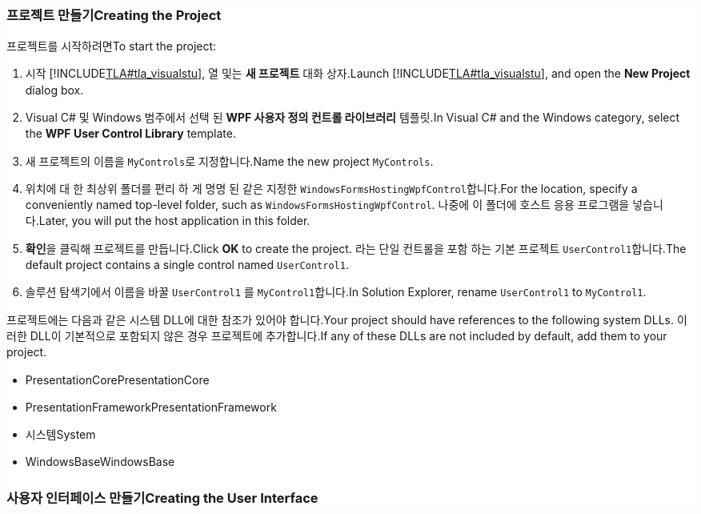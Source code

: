 ### <a name="creating-the-project"></a><span data-ttu-id="8eb1b-128">프로젝트 만들기</span><span class="sxs-lookup"><span data-stu-id="8eb1b-128">Creating the Project</span></span>  
 <span data-ttu-id="8eb1b-129">프로젝트를 시작하려면</span><span class="sxs-lookup"><span data-stu-id="8eb1b-129">To start the project:</span></span>  
  
1.  <span data-ttu-id="8eb1b-130">시작 [!INCLUDE[TLA#tla_visualstu](../../../../includes/tlasharptla-visualstu-md.md)], 열 및는 **새 프로젝트** 대화 상자.</span><span class="sxs-lookup"><span data-stu-id="8eb1b-130">Launch [!INCLUDE[TLA#tla_visualstu](../../../../includes/tlasharptla-visualstu-md.md)], and open the **New Project** dialog box.</span></span>  
  
2.  <span data-ttu-id="8eb1b-131">Visual C# 및 Windows 범주에서 선택 된 **WPF 사용자 정의 컨트롤 라이브러리** 템플릿.</span><span class="sxs-lookup"><span data-stu-id="8eb1b-131">In Visual C# and the Windows category, select the **WPF User Control Library** template.</span></span>  
  
3.  <span data-ttu-id="8eb1b-132">새 프로젝트의 이름을 `MyControls`로 지정합니다.</span><span class="sxs-lookup"><span data-stu-id="8eb1b-132">Name the new project `MyControls`.</span></span>  
  
4.  <span data-ttu-id="8eb1b-133">위치에 대 한 최상위 폴더를 편리 하 게 명명 된 같은 지정한 `WindowsFormsHostingWpfControl`합니다.</span><span class="sxs-lookup"><span data-stu-id="8eb1b-133">For the location, specify a conveniently named top-level folder, such as `WindowsFormsHostingWpfControl`.</span></span> <span data-ttu-id="8eb1b-134">나중에 이 폴더에 호스트 응용 프로그램을 넣습니다.</span><span class="sxs-lookup"><span data-stu-id="8eb1b-134">Later, you will put the host application in this folder.</span></span>  
  
5.  <span data-ttu-id="8eb1b-135">**확인**을 클릭해 프로젝트를 만듭니다.</span><span class="sxs-lookup"><span data-stu-id="8eb1b-135">Click **OK** to create the project.</span></span> <span data-ttu-id="8eb1b-136">라는 단일 컨트롤을 포함 하는 기본 프로젝트 `UserControl1`합니다.</span><span class="sxs-lookup"><span data-stu-id="8eb1b-136">The default project contains a single control named `UserControl1`.</span></span>  
  
6.  <span data-ttu-id="8eb1b-137">솔루션 탐색기에서 이름을 바꿀 `UserControl1` 를 `MyControl1`합니다.</span><span class="sxs-lookup"><span data-stu-id="8eb1b-137">In Solution Explorer, rename `UserControl1` to `MyControl1`.</span></span>  
  
 <span data-ttu-id="8eb1b-138">프로젝트에는 다음과 같은 시스템 DLL에 대한 참조가 있어야 합니다.</span><span class="sxs-lookup"><span data-stu-id="8eb1b-138">Your project should have references to the following system DLLs.</span></span> <span data-ttu-id="8eb1b-139">이러한 DLL이 기본적으로 포함되지 않은 경우 프로젝트에 추가합니다.</span><span class="sxs-lookup"><span data-stu-id="8eb1b-139">If any of these DLLs are not included by default, add them to your project.</span></span>  
  
-   <span data-ttu-id="8eb1b-140">PresentationCore</span><span class="sxs-lookup"><span data-stu-id="8eb1b-140">PresentationCore</span></span>  
  
-   <span data-ttu-id="8eb1b-141">PresentationFramework</span><span class="sxs-lookup"><span data-stu-id="8eb1b-141">PresentationFramework</span></span>  
  
-   <span data-ttu-id="8eb1b-142">시스템</span><span class="sxs-lookup"><span data-stu-id="8eb1b-142">System</span></span>  
  
-   <span data-ttu-id="8eb1b-143">WindowsBase</span><span class="sxs-lookup"><span data-stu-id="8eb1b-143">WindowsBase</span></span>  
  
### <a name="creating-the-user-interface"></a><span data-ttu-id="8eb1b-144">사용자 인터페이스 만들기</span><span class="sxs-lookup"><span data-stu-id="8eb1b-144">Creating the User Interface</span></span>  